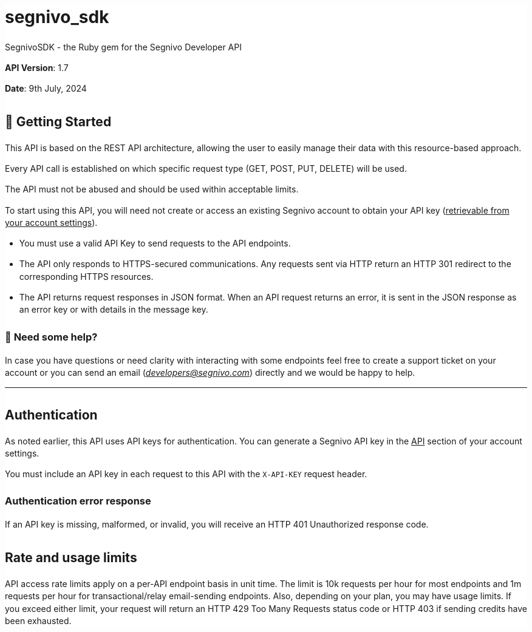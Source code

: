 # segnivo_sdk

SegnivoSDK - the Ruby gem for the Segnivo Developer API

**API Version**: 1.7

**Date**: 9th July, 2024

## 📄 Getting Started

This API is based on the REST API architecture, allowing the user to easily manage their data with this resource-based approach.

Every API call is established on which specific request type (GET, POST, PUT, DELETE) will be used.

The API must not be abused and should be used within acceptable limits.

To start using this API, you will need not create or access an existing Segnivo account to obtain your API key ([retrievable from your account settings](https://messaging.segnivo.com/account/api)).

- You must use a valid API Key to send requests to the API endpoints.
    
- The API only responds to HTTPS-secured communications. Any requests sent via HTTP return an HTTP 301 redirect to the corresponding HTTPS resources.
    
- The API returns request responses in JSON format. When an API request returns an error, it is sent in the JSON response as an error key or with details in the message key.
    

### 🔖 **Need some help?**

In case you have questions or need clarity with interacting with some endpoints feel free to create a support ticket on your account or you can send an email ([<i>developers@segnivo.com</i>](https://mailto:developers@segnivo.com)) directly and we would be happy to help.

---

## Authentication

As noted earlier, this API uses API keys for authentication. You can generate a Segnivo API key in the [API](https://messaging.segnivo.com/account/api) section of your account settings.

You must include an API key in each request to this API with the `X-API-KEY` request header.

### Authentication error response

If an API key is missing, malformed, or invalid, you will receive an HTTP 401 Unauthorized response code.

## Rate and usage limits

API access rate limits apply on a per-API endpoint basis in unit time. The limit is 10k requests per hour for most endpoints and 1m requests per hour for transactional/relay email-sending endpoints. Also, depending on your plan, you may have usage limits. If you exceed either limit, your request will return an HTTP 429 Too Many Requests status code or HTTP 403 if sending credits have been exhausted.
